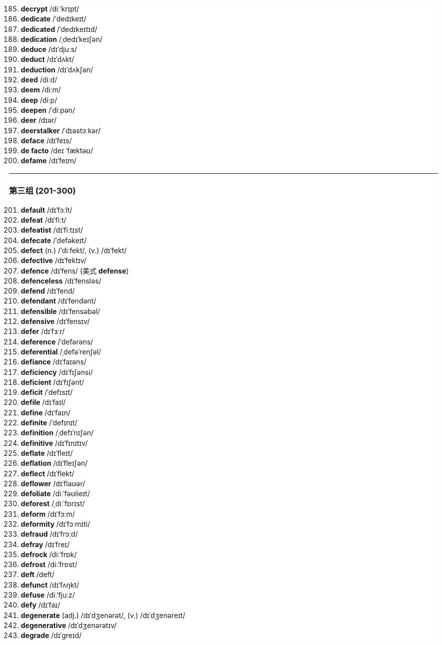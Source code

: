 185. **decrypt** /diːˈkrɪpt/  
186. **dedicate** /ˈdedɪkeɪt/  
187. **dedicated** /ˈdedɪkeɪtɪd/  
188. **dedication** /ˌdedɪˈkeɪʃən/  
189. **deduce** /dɪˈdjuːs/  
190. **deduct** /dɪˈdʌkt/  
191. **deduction** /dɪˈdʌkʃən/  
192. **deed** /diːd/  
193. **deem** /diːm/  
194. **deep** /diːp/  
195. **deepen** /ˈdiːpən/  
196. **deer** /dɪər/  
197. **deerstalker** /ˈdɪəstɔːkər/  
198. **deface** /dɪˈfeɪs/  
199. **de facto** /deɪ ˈfæktəʊ/  
200. **defame** /dɪˈfeɪm/  

---

### 第三组 (201-300)  

201. **default** /dɪˈfɔːlt/  
202. **defeat** /dɪˈfiːt/  
203. **defeatist** /dɪˈfiːtɪst/  
204. **defecate** /ˈdefəkeɪt/  
205. **defect** (n.) /ˈdiːfekt/, (v.) /dɪˈfekt/  
206. **defective** /dɪˈfektɪv/  
207. **defence** /dɪˈfens/ (美式 **defense**)  
208. **defenceless** /dɪˈfensləs/  
209. **defend** /dɪˈfend/  
210. **defendant** /dɪˈfendənt/  
211. **defensible** /dɪˈfensəbəl/  
212. **defensive** /dɪˈfensɪv/  
213. **defer** /dɪˈfɜːr/  
214. **deference** /ˈdefərəns/  
215. **deferential** /ˌdefəˈrenʃəl/  
216. **defiance** /dɪˈfaɪəns/  
217. **deficiency** /dɪˈfɪʃənsi/  
218. **deficient** /dɪˈfɪʃənt/  
219. **deficit** /ˈdefɪsɪt/  
220. **defile** /dɪˈfaɪl/  
221. **define** /dɪˈfaɪn/  
222. **definite** /ˈdefɪnɪt/  
223. **definition** /ˌdefɪˈnɪʃən/  
224. **definitive** /dɪˈfɪnɪtɪv/  
225. **deflate** /dɪˈfleɪt/  
226. **deflation** /dɪˈfleɪʃən/  
227. **deflect** /dɪˈflekt/  
228. **deflower** /dɪˈflaʊər/  
229. **defoliate** /diːˈfəʊlieɪt/  
230. **deforest** /ˌdiːˈfɒrɪst/  
231. **deform** /dɪˈfɔːm/  
232. **deformity** /dɪˈfɔːmɪti/  
233. **defraud** /dɪˈfrɔːd/  
234. **defray** /dɪˈfreɪ/  
235. **defrock** /diːˈfrɒk/  
236. **defrost** /diːˈfrɒst/  
237. **deft** /deft/  
238. **defunct** /dɪˈfʌŋkt/  
239. **defuse** /diːˈfjuːz/  
240. **defy** /dɪˈfaɪ/  
241. **degenerate** (adj.) /dɪˈdʒenərət/, (v.) /dɪˈdʒenəreɪt/  
242. **degenerative** /dɪˈdʒenərətɪv/  
243. **degrade** /dɪˈɡreɪd/  